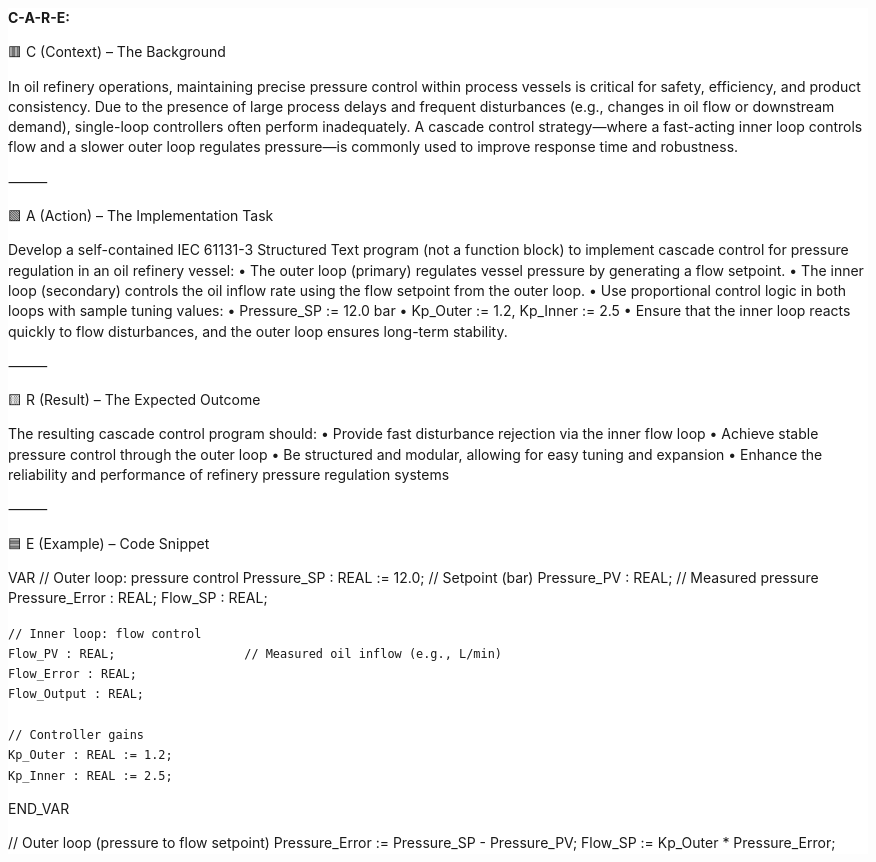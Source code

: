 **C-A-R-E:**

🟥 C (Context) – The Background

In oil refinery operations, maintaining precise pressure control within process vessels is critical for safety, efficiency, and product consistency. Due to the presence of large process delays and frequent disturbances (e.g., changes in oil flow or downstream demand), single-loop controllers often perform inadequately. A cascade control strategy—where a fast-acting inner loop controls flow and a slower outer loop regulates pressure—is commonly used to improve response time and robustness.

⸻

🟩 A (Action) – The Implementation Task

Develop a self-contained IEC 61131-3 Structured Text program (not a function block) to implement cascade control for pressure regulation in an oil refinery vessel:
	•	The outer loop (primary) regulates vessel pressure by generating a flow setpoint.
	•	The inner loop (secondary) controls the oil inflow rate using the flow setpoint from the outer loop.
	•	Use proportional control logic in both loops with sample tuning values:
	•	Pressure_SP := 12.0 bar
	•	Kp_Outer := 1.2, Kp_Inner := 2.5
	•	Ensure that the inner loop reacts quickly to flow disturbances, and the outer loop ensures long-term stability.

⸻

🟨 R (Result) – The Expected Outcome

The resulting cascade control program should:
	•	Provide fast disturbance rejection via the inner flow loop
	•	Achieve stable pressure control through the outer loop
	•	Be structured and modular, allowing for easy tuning and expansion
	•	Enhance the reliability and performance of refinery pressure regulation systems

⸻

🟦 E (Example) – Code Snippet

VAR
    // Outer loop: pressure control
    Pressure_SP : REAL := 12.0;      // Setpoint (bar)
    Pressure_PV : REAL;              // Measured pressure
    Pressure_Error : REAL;
    Flow_SP : REAL;

    // Inner loop: flow control
    Flow_PV : REAL;                  // Measured oil inflow (e.g., L/min)
    Flow_Error : REAL;
    Flow_Output : REAL;

    // Controller gains
    Kp_Outer : REAL := 1.2;
    Kp_Inner : REAL := 2.5;
END_VAR

// Outer loop (pressure to flow setpoint)
Pressure_Error := Pressure_SP - Pressure_PV;
Flow_SP := Kp_Outer * Pressure_Error;
